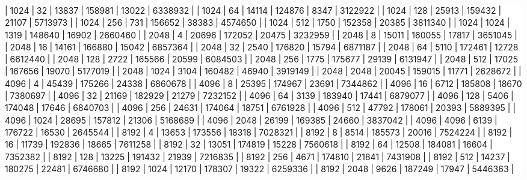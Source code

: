 | 1024 | 32 | 13837 | 158981 | 13022 | 6338932 |
| 1024 | 64 | 14114 | 124876 | 8347 | 3122922 |
| 1024 | 128 | 25913 | 159432 | 21107 | 5713973 |
| 1024 | 256 | 731 | 156652 | 38383 | 4574650 |
| 1024 | 512 | 1750 | 152358 | 20385 | 3811340 |
| 1024 | 1024 | 1319 | 148640 | 16902 | 2660460 |
| 2048 | 4 | 20696 | 172052 | 20475 | 3232959 |
| 2048 | 8 | 15011 | 160055 | 17817 | 3651045 |
| 2048 | 16 | 14161 | 166880 | 15042 | 6857364 |
| 2048 | 32 | 2540 | 176820 | 15794 | 6871187 |
| 2048 | 64 | 5110 | 172461 | 12728 | 6612440 |
| 2048 | 128 | 2722 | 165566 | 20599 | 6084503 |
| 2048 | 256 | 1775 | 175677 | 29139 | 6131947 |
| 2048 | 512 | 17025 | 167656 | 19070 | 5177019 |
| 2048 | 1024 | 3104 | 160482 | 46940 | 3919149 |
| 2048 | 2048 | 20045 | 159015 | 11771 | 2628672 |
| 4096 | 4 | 45439 | 175266 | 24338 | 6860678 |
| 4096 | 8 | 25395 | 174967 | 23691 | 7344862 |
| 4096 | 16 | 6712 | 185808 | 18670 | 7380697 |
| 4096 | 32 | 21169 | 182929 | 21279 | 7232152 |
| 4096 | 64 | 3139 | 183940 | 17441 | 6879077 |
| 4096 | 128 | 5406 | 174048 | 17646 | 6840703 |
| 4096 | 256 | 24631 | 174064 | 18751 | 6761928 |
| 4096 | 512 | 47792 | 178061 | 20393 | 5889395 |
| 4096 | 1024 | 28695 | 157812 | 21306 | 5168689 |
| 4096 | 2048 | 26199 | 169385 | 24660 | 3837042 |
| 4096 | 4096 | 6139 | 176722 | 16530 | 2645544 |
| 8192 | 4 | 13653 | 173556 | 18318 | 7028321 |
| 8192 | 8 | 8514 | 185573 | 20016 | 7524224 |
| 8192 | 16 | 11739 | 192836 | 18665 | 7611258 |
| 8192 | 32 | 13051 | 174819 | 15228 | 7560618 |
| 8192 | 64 | 12508 | 184081 | 16604 | 7352382 |
| 8192 | 128 | 13225 | 191432 | 21939 | 7216835 |
| 8192 | 256 | 4671 | 174810 | 21841 | 7431908 |
| 8192 | 512 | 14237 | 180275 | 22481 | 6746680 |
| 8192 | 1024 | 12170 | 178307 | 19322 | 6259336 |
| 8192 | 2048 | 9626 | 187249 | 17947 | 5446363 |